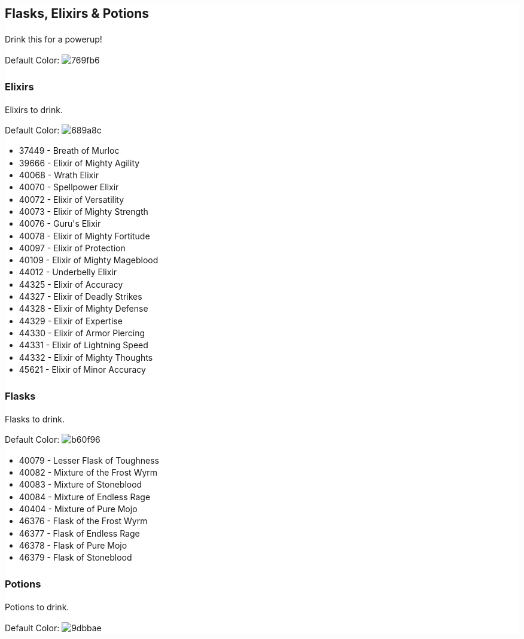 ## Flasks, Elixirs & Potions

Drink this for a powerup!

Default Color: ![769fb6](https://via.placeholder.com/16/769fb6/896049?text=769fb6)

### Elixirs

Elixirs to drink.

Default Color: ![689a8c](https://via.placeholder.com/16/689a8c/976573?text=689a8c)

* 37449 - Breath of Murloc
* 39666 - Elixir of Mighty Agility
* 40068 - Wrath Elixir
* 40070 - Spellpower Elixir
* 40072 - Elixir of Versatility
* 40073 - Elixir of Mighty Strength
* 40076 - Guru's Elixir
* 40078 - Elixir of Mighty Fortitude
* 40097 - Elixir of Protection
* 40109 - Elixir of Mighty Mageblood
* 44012 - Underbelly Elixir
* 44325 - Elixir of Accuracy
* 44327 - Elixir of Deadly Strikes
* 44328 - Elixir of Mighty Defense
* 44329 - Elixir of Expertise
* 44330 - Elixir of Armor Piercing
* 44331 - Elixir of Lightning Speed
* 44332 - Elixir of Mighty Thoughts
* 45621 - Elixir of Minor Accuracy

### Flasks

Flasks to drink.

Default Color: ![b60f96](https://via.placeholder.com/16/b60f96/49f069?text=b60f96)

* 40079 - Lesser Flask of Toughness
* 40082 - Mixture of the Frost Wyrm
* 40083 - Mixture of Stoneblood
* 40084 - Mixture of Endless Rage
* 40404 - Mixture of Pure Mojo
* 46376 - Flask of the Frost Wyrm
* 46377 - Flask of Endless Rage
* 46378 - Flask of Pure Mojo
* 46379 - Flask of Stoneblood

### Potions

Potions to drink.

Default Color: ![9dbbae](https://via.placeholder.com/16/9dbbae/624451?text=9dbbae)

